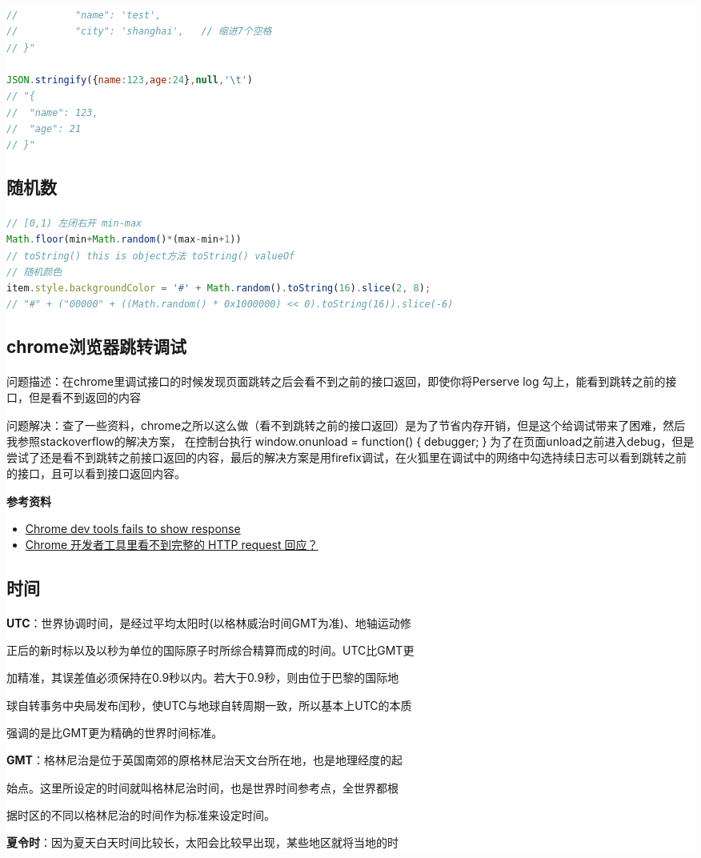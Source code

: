 ```javascript
//          "name": 'test',
//          "city": 'shanghai',   // 缩进7个空格
// }"

JSON.stringify({name:123,age:24},null,'\t')
// "{
// 	"name": 123,
// 	"age": 21
// }"
```

## 随机数
```javascript
// [0,1) 左闭右开 min-max 
Math.floor(min+Math.random()*(max-min+1))
// toString() this is object方法 toString() valueOf
// 随机颜色
item.style.backgroundColor = '#' + Math.random().toString(16).slice(2, 8);
// "#" + ("00000" + ((Math.random() * 0x1000000) << 0).toString(16)).slice(-6)
```

## chrome浏览器跳转调试
问题描述：在chrome里调试接口的时候发现页面跳转之后会看不到之前的接口返回，即使你将Perserve log 勾上，能看到跳转之前的接口，但是看不到返回的内容

问题解决：查了一些资料，chrome之所以这么做（看不到跳转之前的接口返回）是为了节省内存开销，但是这个给调试带来了困难，然后我参照stackoverflow的解决方案， 在控制台执行 window.onunload = function() { debugger; } 为了在页面unload之前进入debug，但是尝试了还是看不到跳转之前接口返回的内容，最后的解决方案是用firefix调试，在火狐里在调试中的网络中勾选持续日志可以看到跳转之前的接口，且可以看到接口返回内容。

**参考资料** 
* [Chrome dev tools fails to show response ](https://stackoverflow.com/questions/38924798/chrome-dev-tools-fails-to-show-response-even-the-content-returned-has-header-con)
* [Chrome 开发者工具里看不到完整的 HTTP request 回应？](https://ephrain.net/chrome-chrome-%E9%96%8B%E7%99%BC%E8%80%85%E5%B7%A5%E5%85%B7%E8%A3%A1%E7%9C%8B%E4%B8%8D%E5%88%B0%E5%AE%8C%E6%95%B4%E7%9A%84-http-request-%E5%9B%9E%E6%87%89%EF%BC%9F/)

## 时间
**UTC**：世界协调时间，是经过平均太阳时(以格林威治时间GMT为准)、地轴运动修

正后的新时标以及以秒为单位的国际原子时所综合精算而成的时间。UTC比GMT更

加精准，其误差值必须保持在0.9秒以内。若大于0.9秒，则由位于巴黎的国际地

球自转事务中央局发布闰秒，使UTC与地球自转周期一致，所以基本上UTC的本质

强调的是比GMT更为精确的世界时间标准。

**GMT**：格林尼治是位于英国南郊的原格林尼治天文台所在地，也是地理经度的起

始点。这里所设定的时间就叫格林尼治时间，也是世界时间参考点，全世界都根

据时区的不同以格林尼治的时间作为标准来设定时间。

**夏令时**：因为夏天白天时间比较长，太阳会比较早出现，某些地区就将当地的时
